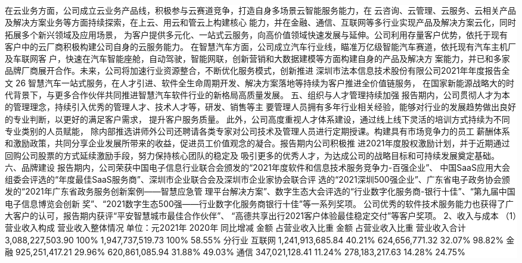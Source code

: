 在云业务方面，公司成立云业务产品线，积极参与云赛道竞争，打造自身多场景云智能服务能力，在
云咨询、云管理、云服务、云相关产品及解决方案业务等方面持续探索，在上云、用云和管云上构建核心
能力，并在金融、通信、互联网等多行业实现产品及解决方案云化，同时拓展多个新兴领域及应用场景，
为客户提供多元化、一站式云服务，向高价值领域快速发展与延伸。公司利用存量客户优势，依托于现有
客户中的云厂商积极构建公司自身的云服务能力。
在智慧汽车方面，公司成立汽车行业线，瞄准万亿级智能汽车赛道，依托现有汽车主机厂及车联网客
户，快速在汽车智能座舱，自动驾驶，智能网联，创新营销和大数据建模等方面构建自身的产品及解决方
案能力，并已和多家品牌厂商展开合作。未来，公司将加速行业资源整合，不断优化服务模式，创新推进
深圳市法本信息技术股份有限公司2021年年度报告全文
26
智慧汽车一站式服务，在人才引进、软件全生命周期开发、解决方案落地等持续为客户推进全价值链服务，
在国家新能源战略大的时代背景下，与更多合作伙伴共同推进智慧汽车软件行业的新格局高质量发展。
五、组织与人才管理持续加强
报告期内，公司贯彻人才为本的管理理念，持续引入优秀的管理人才、技术人才等，研发、销售等主
要管理人员拥有多年行业相关经验，能够对行业的发展趋势做出良好的专业判断，以更好的满足客户需求，
提升客户服务质量。
此外，公司高度重视人才体系建设，通过线上线下灵活的培训方式持续为不同专业类别的人员赋能，
除内部推选讲师外公司还聘请各类专家对公司技术及管理人员进行定期授课。构建具有市场竞争力的员工
薪酬体系和激励政策，共同分享企业发展所带来的收益，促进员工价值观念的凝合。报告期内公司积极推
进2021年度股权激励计划，并于近期通过回购公司股票的方式延续激励手段，努力保持核心团队的稳定及
吸引更多的优秀人才，为达成公司的战略目标和可持续发展奠定基础。
六、品牌建设
报告期内，公司荣获中国电子信息行业联合会颁发的“2021年度软件和信息技术服务竞争力-百强企业”、
中国SaaS应用大会组委会评选的“年度最佳SaaS服务商”、深圳市企业联合会及深圳市企业家协会联合评
选的“2021深圳500强企业”、广东省电子政务协会颁发的“2021年广东省政务服务创新案例——智慧应急管
理平台解决方案”、数字生态大会评选的“行业数字化服务商-银行十佳”、“第九届中国电子信息博览会创新
奖”、“2021数字生态500强——行业数字化服务商银行十佳”等一系列奖项。
公司优秀的软件技术服务能力也获得了广大客户的认可，报告期内获评“平安智慧城市最佳合作伙伴”、
“高德共享出行2021客户体验最佳稳定交付”等客户奖项。
2、收入与成本
（1）营业收入构成
营业收入整体情况
单位：元2021年
2020年
同比增减
金额
占营业收入比重
金额
占营业收入比重
营业收入合计
3,088,227,503.90
100%
1,947,737,519.73
100%
58.55%
分行业
互联网
1,241,913,685.84
40.21%
624,656,771.32
32.07%
98.82%
金融
925,251,417.21
29.96%
620,861,085.94
31.88%
49.03%
通信
347,021,128.41
11.24%
278,183,217.63
14.28%
24.75%